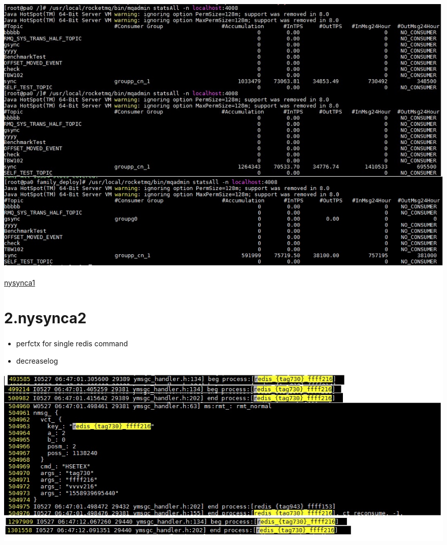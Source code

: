 ![nysynca1\_tps.jpg](./imgs/perf3/nysynca1_tps.jpg)


[nysynca1](./imgs/perf3/nysynca1.pdf)


# 2.nysynca2

* perfctx for single redis command 

* decreaselog 

![nysynca2\_reconsume.jpg](./imgs/perf3/nysynca2_reconsume.jpg)
